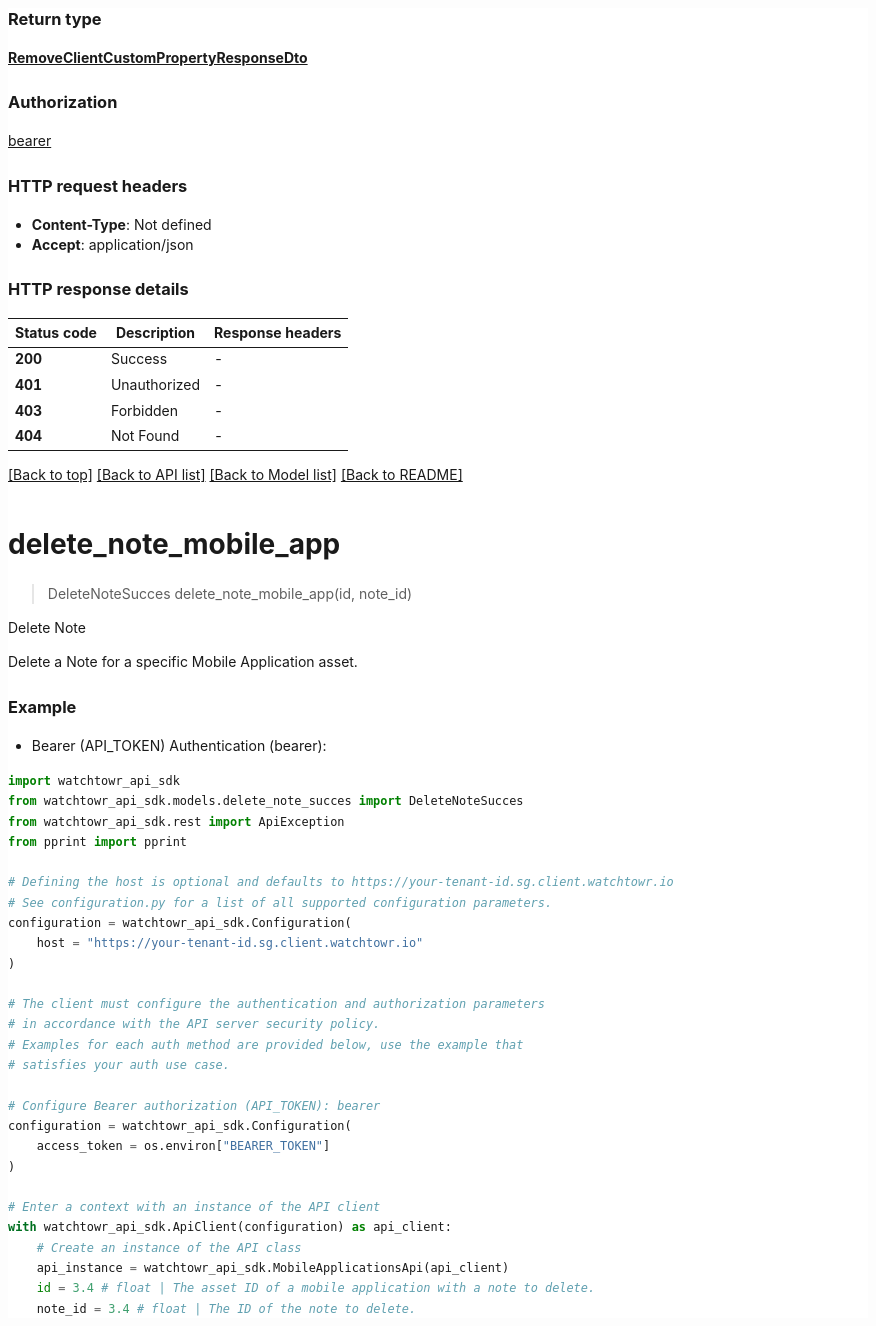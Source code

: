 ### Return type

[**RemoveClientCustomPropertyResponseDto**](RemoveClientCustomPropertyResponseDto.md)

### Authorization

[bearer](../README.md#bearer)

### HTTP request headers

 - **Content-Type**: Not defined
 - **Accept**: application/json

### HTTP response details

| Status code | Description | Response headers |
|-------------|-------------|------------------|
**200** | Success |  -  |
**401** | Unauthorized |  -  |
**403** | Forbidden |  -  |
**404** | Not Found |  -  |

[[Back to top]](#) [[Back to API list]](../README.md#documentation-for-api-endpoints) [[Back to Model list]](../README.md#documentation-for-models) [[Back to README]](../README.md)

# **delete_note_mobile_app**
> DeleteNoteSucces delete_note_mobile_app(id, note_id)

Delete Note

Delete a Note for a specific Mobile Application asset.

### Example

* Bearer (API_TOKEN) Authentication (bearer):

```python
import watchtowr_api_sdk
from watchtowr_api_sdk.models.delete_note_succes import DeleteNoteSucces
from watchtowr_api_sdk.rest import ApiException
from pprint import pprint

# Defining the host is optional and defaults to https://your-tenant-id.sg.client.watchtowr.io
# See configuration.py for a list of all supported configuration parameters.
configuration = watchtowr_api_sdk.Configuration(
    host = "https://your-tenant-id.sg.client.watchtowr.io"
)

# The client must configure the authentication and authorization parameters
# in accordance with the API server security policy.
# Examples for each auth method are provided below, use the example that
# satisfies your auth use case.

# Configure Bearer authorization (API_TOKEN): bearer
configuration = watchtowr_api_sdk.Configuration(
    access_token = os.environ["BEARER_TOKEN"]
)

# Enter a context with an instance of the API client
with watchtowr_api_sdk.ApiClient(configuration) as api_client:
    # Create an instance of the API class
    api_instance = watchtowr_api_sdk.MobileApplicationsApi(api_client)
    id = 3.4 # float | The asset ID of a mobile application with a note to delete.
    note_id = 3.4 # float | The ID of the note to delete.

```